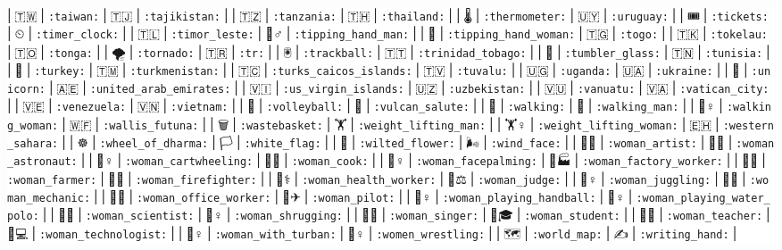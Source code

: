 | 🇹🇼   | `:taiwan:`                         | 🇹🇯   | `:tajikistan:`                           |
| 🇹🇿   | `:tanzania:`                       | 🇹🇭   | `:thailand:`                             |
| 🌡    | `:thermometer:`                    | 🇺🇾   | `:uruguay:`                              |
| 🎟    | `:tickets:`                        | ⏲    | `:timer_clock:`                          |
| 🇹🇱   | `:timor_leste:`                    | 💁♂   | `:tipping_hand_man:`                     |
| 💁    | `:tipping_hand_woman:`             | 🇹🇬   | `:togo:`                                 |
| 🇹🇰   | `:tokelau:`                        | 🇹🇴   | `:tonga:`                                |
| 🌪    | `:tornado:`                        | 🇹🇷   | `:tr:`                                   |
| 🖲    | `:trackball:`                      | 🇹🇹   | `:trinidad_tobago:`                      |
| 🥃    | `:tumbler_glass:`                  | 🇹🇳   | `:tunisia:`                              |
| 🦃    | `:turkey:`                         | 🇹🇲   | `:turkmenistan:`                         |
| 🇹🇨   | `:turks_caicos_islands:`           | 🇹🇻   | `:tuvalu:`                               |
| 🇺🇬   | `:uganda:`                         | 🇺🇦   | `:ukraine:`                              |
| 🦄    | `:unicorn:`                        | 🇦🇪   | `:united_arab_emirates:`                 |
| 🇻🇮   | `:us_virgin_islands:`              | 🇺🇿   | `:uzbekistan:`                           |
| 🇻🇺   | `:vanuatu:`                        | 🇻🇦   | `:vatican_city:`                         |
| 🇻🇪   | `:venezuela:`                      | 🇻🇳   | `:vietnam:`                              |
| 🏐    | `:volleyball:`                     | 🖖    | `:vulcan_salute:`                        |
| 🚶    | `:walking:`                        | 🚶    | `:walking_man:`                          |
| 🚶♀   | `:walking_woman:`                  | 🇼🇫   | `:wallis_futuna:`                        |
| 🗑    | `:wastebasket:`                    | 🏋    | `:weight_lifting_man:`                   |
| 🏋♀   | `:weight_lifting_woman:`           | 🇪🇭   | `:western_sahara:`                       |
| ☸    | `:wheel_of_dharma:`                | 🏳    | `:white_flag:`                           |
| 🥀    | `:wilted_flower:`                  | 🌬    | `:wind_face:`                            |
| 👩🎨   | `:woman_artist:`                   | 👩🚀   | `:woman_astronaut:`                      |
| 🤸♀   | `:woman_cartwheeling:`             | 👩🍳   | `:woman_cook:`                           |
| 🤦♀   | `:woman_facepalming:`              | 👩🏭   | `:woman_factory_worker:`                 |
| 👩🌾   | `:woman_farmer:`                   | 👩🚒   | `:woman_firefighter:`                    |
| 👩⚕   | `:woman_health_worker:`            | 👩⚖   | `:woman_judge:`                          |
| 🤹♀   | `:woman_juggling:`                 | 👩🔧   | `:woman_mechanic:`                       |
| 👩💼   | `:woman_office_worker:`            | 👩✈   | `:woman_pilot:`                          |
| 🤾♀   | `:woman_playing_handball:`         | 🤽♀   | `:woman_playing_water_polo:`             |
| 👩🔬   | `:woman_scientist:`                | 🤷♀   | `:woman_shrugging:`                      |
| 👩🎤   | `:woman_singer:`                   | 👩🎓   | `:woman_student:`                        |
| 👩🏫   | `:woman_teacher:`                  | 👩💻   | `:woman_technologist:`                   |
| 👳♀   | `:woman_with_turban:`              | 🤼♀   | `:women_wrestling:`                      |
| 🗺    | `:world_map:`                      | ✍    | `:writing_hand:`                         |